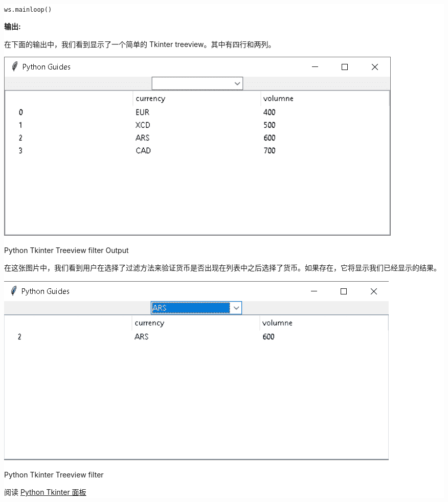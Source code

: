 ```
ws.mainloop() 
```

**输出:**

在下面的输出中，我们看到显示了一个简单的 Tkinter treeview。其中有四行和两列。

![Python Tkinter treeview filter](img/e734c8142c7693d83a113d2e10f3e72d.png "Python tkinter treeview filter")

Python Tkinter Treeview filter Output

在这张图片中，我们看到用户在选择了过滤方法来验证货币是否出现在列表中之后选择了货币。如果存在，它将显示我们已经显示的结果。

![Treeview filter in Python Tkinter](img/83e3629e698e890f20209d3c961567c1.png "Python tkinter treeview filter1")

Python Tkinter Treeview filter

阅读 [Python Tkinter 面板](https://pythonguides.com/python-tkinter-panel/)
